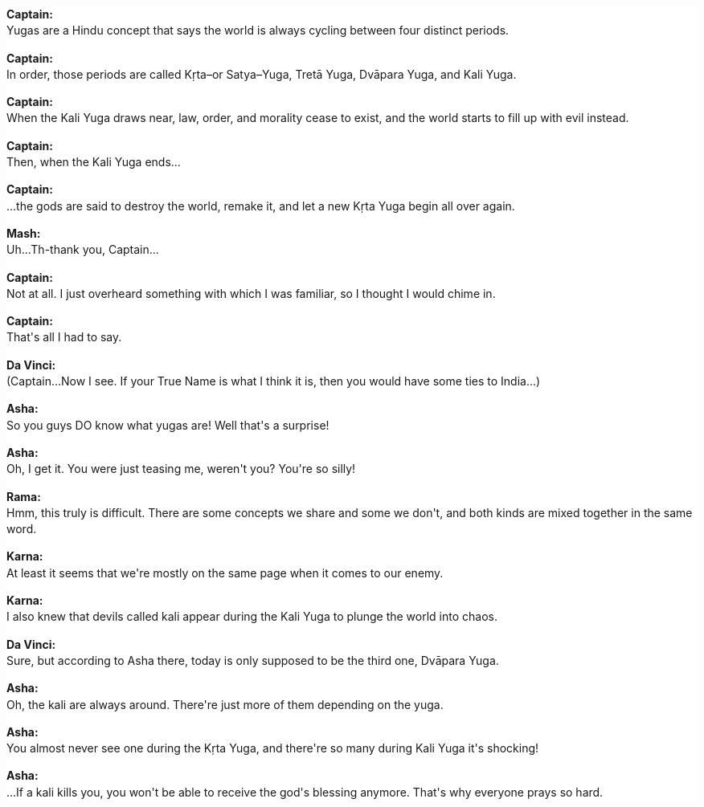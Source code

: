   
   
**Captain:**   
Yugas are a Hindu concept that says the world is always cycling between four distinct periods.   
   
**Captain:**   
In order, those periods are called Kṛta&ndash;or Satya&ndash;Yuga, Tretā Yuga, Dvāpara Yuga, and Kali Yuga.   
   
**Captain:**   
When the Kali Yuga draws near, law, order, and morality cease to exist, and the world starts to fill up with evil instead.   
   
**Captain:**   
Then, when the Kali Yuga ends...  
   
**Captain:**   
...the gods are said to destroy the world, remake it, and let a new Kṛta Yuga begin all over again.   
   
**Mash:**   
Uh...Th-thank you, Captain...  
   
**Captain:**   
Not at all. I just overheard something with which I was familiar, so I thought I would chime in.   
   
**Captain:**   
That's all I had to say.   
   
**Da Vinci:**   
(Captain...Now I see. If your True Name is what I think it is, then you would have some ties to India...)  
   
**Asha:**   
So you guys DO know what yugas are! Well that's a surprise!   
   
**Asha:**   
Oh, I get it. You were just teasing me, weren't you? You're so silly!   
   
**Rama:**   
Hmm, this truly is difficult. There are some concepts we share and some we don't, and both kinds are mixed together in the same word.   
   
**Karna:**   
At least it seems that we're mostly on the same page when it comes to our enemy.   
   
**Karna:**   
I also knew that devils called kali appear during the Kali Yuga to plunge the world into chaos.   
   
**Da Vinci:**   
Sure, but according to Asha there, today is only supposed to be the third one, Dvāpara Yuga.   
   
**Asha:**   
Oh, the kali are always around. There're just more of them depending on the yuga.   
   
**Asha:**   
You almost never see one during the Kṛta Yuga, and there're so many during Kali Yuga it's shocking!   
   
**Asha:**   
...If a kali kills you, you won't be able to receive the god's blessing anymore. That's why everyone prays so hard.   
   